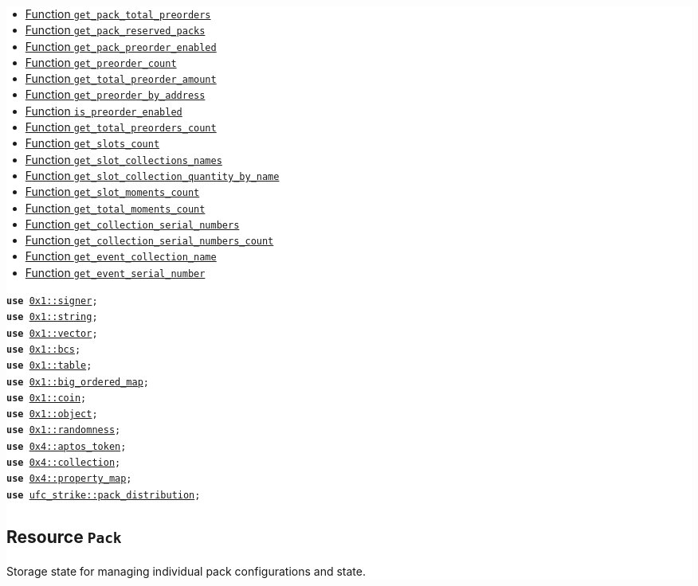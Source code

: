 -  [Function `get_pack_total_preorders`](#ufc_strike_packs_get_pack_total_preorders)
-  [Function `get_pack_reserved_packs`](#ufc_strike_packs_get_pack_reserved_packs)
-  [Function `get_pack_preorder_enabled`](#ufc_strike_packs_get_pack_preorder_enabled)
-  [Function `get_preorder_count`](#ufc_strike_packs_get_preorder_count)
-  [Function `get_total_preorder_amount`](#ufc_strike_packs_get_total_preorder_amount)
-  [Function `get_preorder_by_address`](#ufc_strike_packs_get_preorder_by_address)
-  [Function `is_preorder_enabled`](#ufc_strike_packs_is_preorder_enabled)
-  [Function `get_total_preorders_count`](#ufc_strike_packs_get_total_preorders_count)
-  [Function `get_slots_count`](#ufc_strike_packs_get_slots_count)
-  [Function `get_slot_collections_names`](#ufc_strike_packs_get_slot_collections_names)
-  [Function `get_slot_collection_quantity_by_name`](#ufc_strike_packs_get_slot_collection_quantity_by_name)
-  [Function `get_slot_moments_count`](#ufc_strike_packs_get_slot_moments_count)
-  [Function `get_total_moments_count`](#ufc_strike_packs_get_total_moments_count)
-  [Function `get_collection_serial_numbers`](#ufc_strike_packs_get_collection_serial_numbers)
-  [Function `get_collection_serial_numbers_count`](#ufc_strike_packs_get_collection_serial_numbers_count)
-  [Function `get_event_collection_name`](#ufc_strike_packs_get_event_collection_name)
-  [Function `get_event_serial_number`](#ufc_strike_packs_get_event_serial_number)

<pre><code><b>use</b> <a href="../../aptos-framework/../aptos-stdlib/../move-stdlib/doc/signer.md#0x1_signer">0x1::signer</a>;
<b>use</b> <a href="../../aptos-framework/../aptos-stdlib/../move-stdlib/doc/string.md#0x1_string">0x1::string</a>;
<b>use</b> <a href="../../aptos-framework/../aptos-stdlib/../move-stdlib/doc/vector.md#0x1_vector">0x1::vector</a>;
<b>use</b> <a href="../../aptos-framework/../aptos-stdlib/../move-stdlib/doc/bcs.md#0x1_bcs">0x1::bcs</a>;
<b>use</b> <a href="../../aptos-framework/../aptos-stdlib/../move-stdlib/doc/table.md#0x1_table">0x1::table</a>;
<b>use</b> <a href="../../aptos-framework/../aptos-stdlib/../move-stdlib/doc/big_ordered_map.md#0x1_big_ordered_map">0x1::big_ordered_map</a>;
<b>use</b> <a href="../../aptos-framework/doc/coin.md#0x1_coin">0x1::coin</a>;
<b>use</b> <a href="../../aptos-framework/doc/object.md#0x1_object">0x1::object</a>;
<b>use</b> <a href="../../aptos-framework/doc/randomness.md#0x1_randomness">0x1::randomness</a>;
<b>use</b> <a href="../../aptos-token-objects/doc/aptos_token.md#0x4_aptos_token">0x4::aptos_token</a>;
<b>use</b> <a href="../../aptos-token-objects/doc/collection.md#0x4_collection">0x4::collection</a>;
<b>use</b> <a href="../../aptos-token-objects/doc/property_map.md#0x4_property_map">0x4::property_map</a>;
<b>use</b> <a href="pack_distribution.md#ufc_strike_pack_distribution">ufc_strike::pack_distribution</a>;
</code></pre>



<a id="ufc_strike_packs_Pack"></a>

## Resource `Pack`

Storage state for managing individual pack configurations and state.
